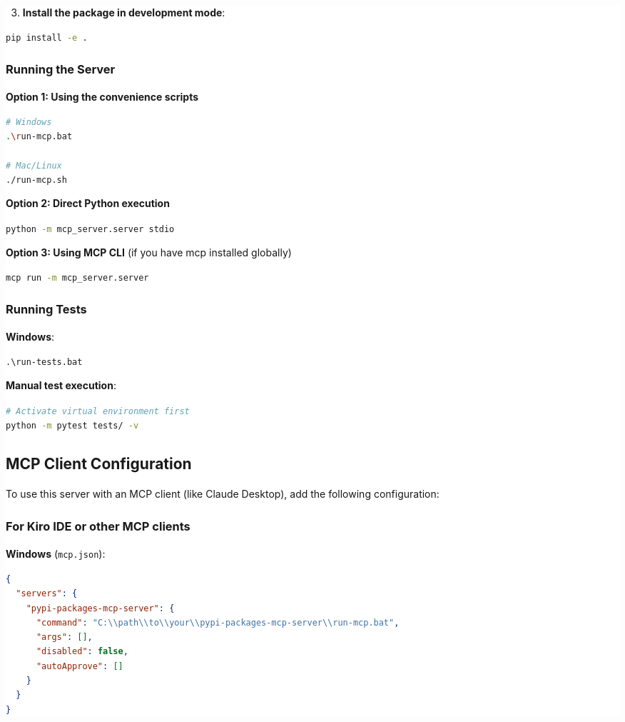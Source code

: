 3. **Install the package in development mode**:
```bash
pip install -e .
```

### Running the Server

**Option 1: Using the convenience scripts**
```bash
# Windows
.\run-mcp.bat

# Mac/Linux
./run-mcp.sh
```

**Option 2: Direct Python execution**
```bash
python -m mcp_server.server stdio
```

**Option 3: Using MCP CLI** (if you have mcp installed globally)
```bash
mcp run -m mcp_server.server
```

### Running Tests

**Windows**:
```cmd
.\run-tests.bat
```

**Manual test execution**:
```bash
# Activate virtual environment first
python -m pytest tests/ -v
```

## MCP Client Configuration

To use this server with an MCP client (like Claude Desktop), add the following configuration:

### For Kiro IDE or other MCP clients

**Windows** (`mcp.json`):
```json
{
  "servers": {
    "pypi-packages-mcp-server": {
      "command": "C:\\path\\to\\your\\pypi-packages-mcp-server\\run-mcp.bat",
      "args": [],
      "disabled": false,
      "autoApprove": []
    }
  }
}
```
